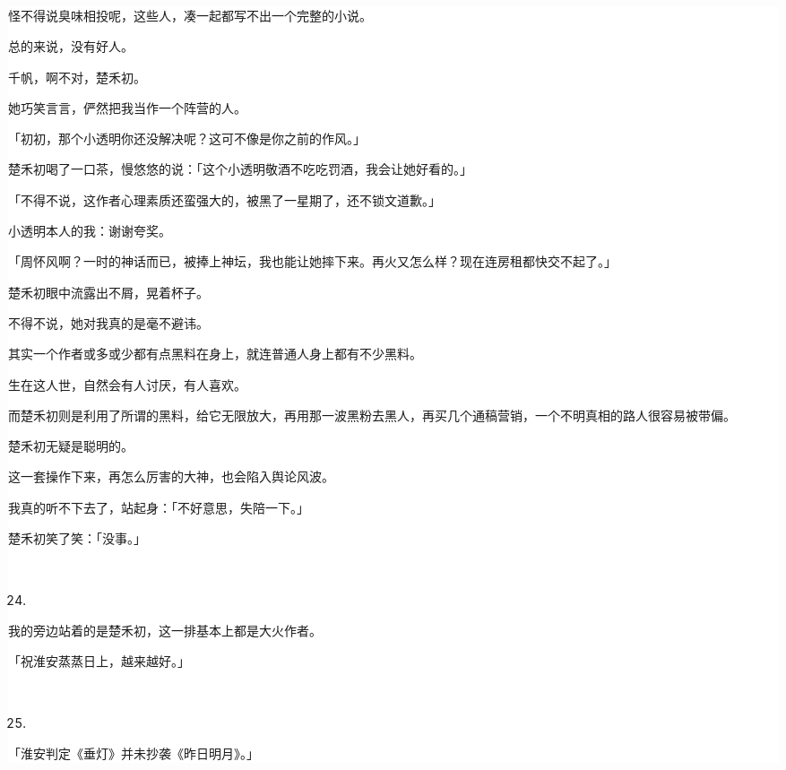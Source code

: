 
怪不得说臭味相投呢，这些人，凑一起都写不出一个完整的小说。


总的来说，没有好人。


千帆，啊不对，楚禾初。


她巧笑言言，俨然把我当作一个阵营的人。


「初初，那个小透明你还没解决呢？这可不像是你之前的作风。」


楚禾初喝了一口茶，慢悠悠的说：「这个小透明敬酒不吃吃罚酒，我会让她好看的。」


「不得不说，这作者心理素质还蛮强大的，被黑了一星期了，还不锁文道歉。」


小透明本人的我：谢谢夸奖。


「周怀风啊？一时的神话而已，被捧上神坛，我也能让她摔下来。再火又怎么样？现在连房租都快交不起了。」


楚禾初眼中流露出不屑，晃着杯子。


不得不说，她对我真的是毫不避讳。


其实一个作者或多或少都有点黑料在身上，就连普通人身上都有不少黑料。


生在这人世，自然会有人讨厌，有人喜欢。


而楚禾初则是利用了所谓的黑料，给它无限放大，再用那一波黑粉去黑人，再买几个通稿营销，一个不明真相的路人很容易被带偏。


楚禾初无疑是聪明的。


这一套操作下来，再怎么厉害的大神，也会陷入舆论风波。


我真的听不下去了，站起身：「不好意思，失陪一下。」


楚禾初笑了笑：「没事。」


 


24.


我的旁边站着的是楚禾初，这一排基本上都是大火作者。


「祝淮安蒸蒸日上，越来越好。」


 


25.


「淮安判定《垂灯》并未抄袭《昨日明月》。」
